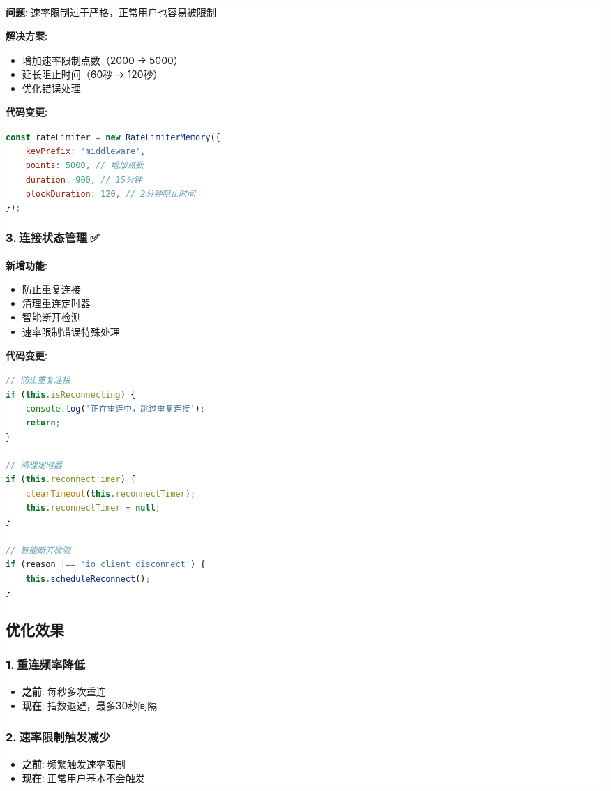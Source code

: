 **问题**: 速率限制过于严格，正常用户也容易被限制

**解决方案**:
- 增加速率限制点数（2000 → 5000）
- 延长阻止时间（60秒 → 120秒）
- 优化错误处理

**代码变更**:
```javascript
const rateLimiter = new RateLimiterMemory({
    keyPrefix: 'middleware',
    points: 5000, // 增加点数
    duration: 900, // 15分钟
    blockDuration: 120, // 2分钟阻止时间
});
```

### 3. 连接状态管理 ✅

**新增功能**:
- 防止重复连接
- 清理重连定时器
- 智能断开检测
- 速率限制错误特殊处理

**代码变更**:
```javascript
// 防止重复连接
if (this.isReconnecting) {
    console.log('正在重连中，跳过重复连接');
    return;
}

// 清理定时器
if (this.reconnectTimer) {
    clearTimeout(this.reconnectTimer);
    this.reconnectTimer = null;
}

// 智能断开检测
if (reason !== 'io client disconnect') {
    this.scheduleReconnect();
}
```

## 优化效果

### 1. 重连频率降低
- **之前**: 每秒多次重连
- **现在**: 指数退避，最多30秒间隔

### 2. 速率限制触发减少
- **之前**: 频繁触发速率限制
- **现在**: 正常用户基本不会触发
